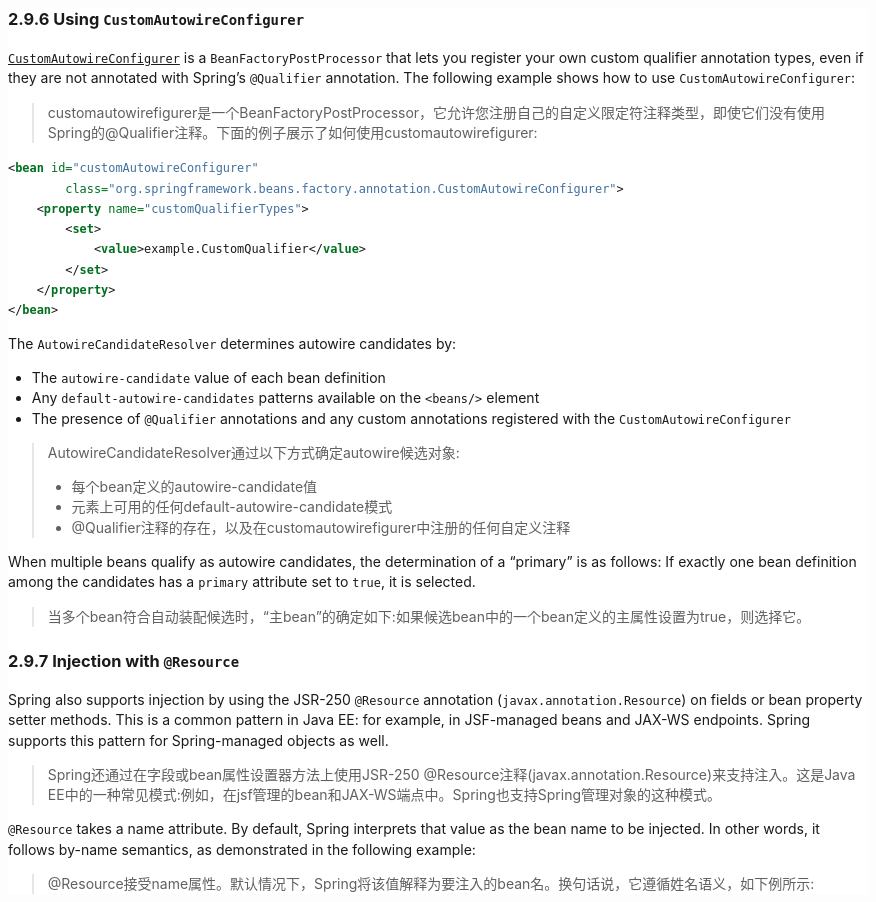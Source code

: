 ### 2.9.6 Using `CustomAutowireConfigurer`

[`CustomAutowireConfigurer`](https://docs.spring.io/spring-framework/docs/5.2.5.BUILD-SNAPSHOT/javadoc-api/org/springframework/beans/factory/annotation/CustomAutowireConfigurer.html) is a `BeanFactoryPostProcessor` that lets you register your own custom qualifier annotation types, even if they are not annotated with Spring’s `@Qualifier` annotation. The following example shows how to use `CustomAutowireConfigurer`:

> customautowirefigurer是一个BeanFactoryPostProcessor，它允许您注册自己的自定义限定符注释类型，即使它们没有使用Spring的@Qualifier注释。下面的例子展示了如何使用customautowirefigurer:

```xml
<bean id="customAutowireConfigurer"
        class="org.springframework.beans.factory.annotation.CustomAutowireConfigurer">
    <property name="customQualifierTypes">
        <set>
            <value>example.CustomQualifier</value>
        </set>
    </property>
</bean>
```

The `AutowireCandidateResolver` determines autowire candidates by:

- The `autowire-candidate` value of each bean definition
- Any `default-autowire-candidates` patterns available on the `<beans/>` element
- The presence of `@Qualifier` annotations and any custom annotations registered with the `CustomAutowireConfigurer`

> AutowireCandidateResolver通过以下方式确定autowire候选对象:
>
> - 每个bean定义的autowire-candidate值
> - <beans/>元素上可用的任何default-autowire-candidate模式
> - @Qualifier注释的存在，以及在customautowirefigurer中注册的任何自定义注释

When multiple beans qualify as autowire candidates, the determination of a “primary” is as follows: If exactly one bean definition among the candidates has a `primary` attribute set to `true`, it is selected.

> 当多个bean符合自动装配候选时，“主bean”的确定如下:如果候选bean中的一个bean定义的主属性设置为true，则选择它。

### 2.9.7 Injection with `@Resource`

Spring also supports injection by using the JSR-250 `@Resource` annotation (`javax.annotation.Resource`) on fields or bean property setter methods. This is a common pattern in Java EE: for example, in JSF-managed beans and JAX-WS endpoints. Spring supports this pattern for Spring-managed objects as well.

> Spring还通过在字段或bean属性设置器方法上使用JSR-250 @Resource注释(javax.annotation.Resource)来支持注入。这是Java EE中的一种常见模式:例如，在jsf管理的bean和JAX-WS端点中。Spring也支持Spring管理对象的这种模式。

`@Resource` takes a name attribute. By default, Spring interprets that value as the bean name to be injected. In other words, it follows by-name semantics, as demonstrated in the following example:

> @Resource接受name属性。默认情况下，Spring将该值解释为要注入的bean名。换句话说，它遵循姓名语义，如下例所示:
